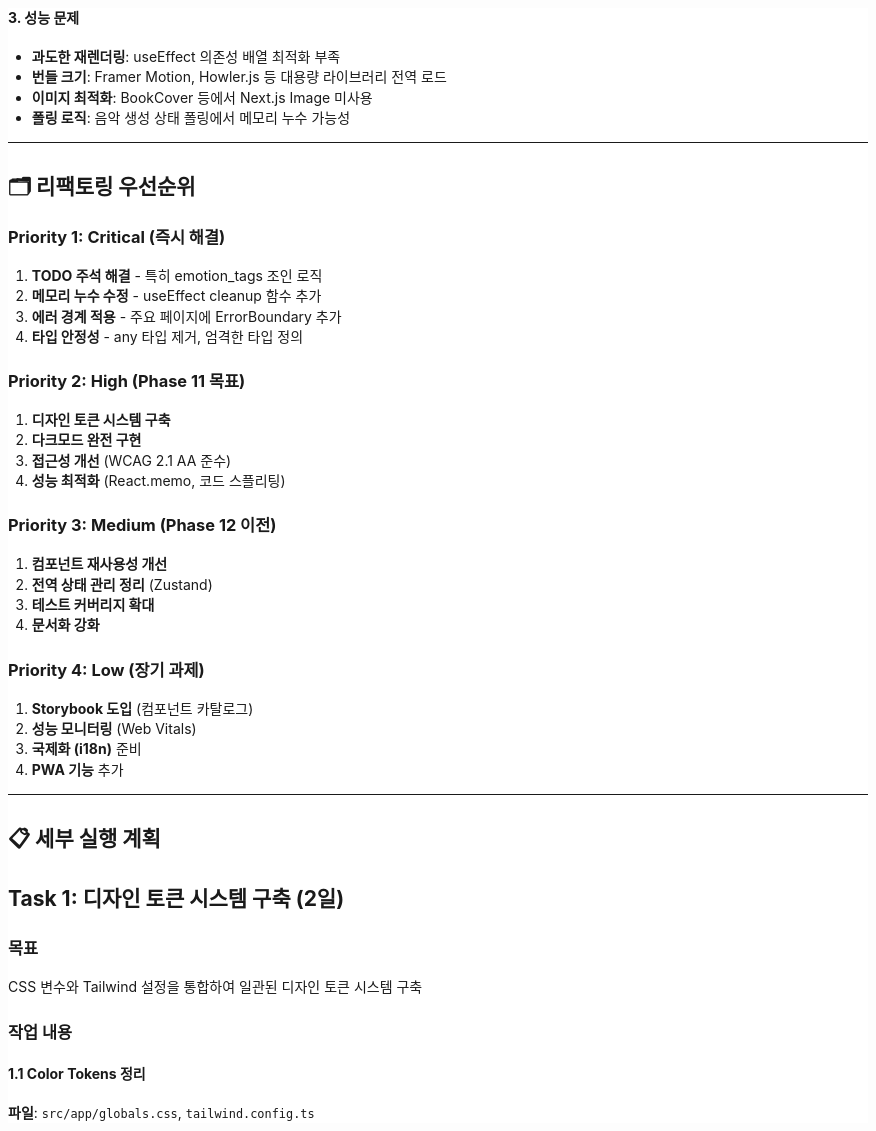 #### 3. 성능 문제
- **과도한 재렌더링**: useEffect 의존성 배열 최적화 부족
- **번들 크기**: Framer Motion, Howler.js 등 대용량 라이브러리 전역 로드
- **이미지 최적화**: BookCover 등에서 Next.js Image 미사용
- **폴링 로직**: 음악 생성 상태 폴링에서 메모리 누수 가능성

---

## 🗂️ 리팩토링 우선순위

### Priority 1: Critical (즉시 해결)
1. **TODO 주석 해결** - 특히 emotion_tags 조인 로직
2. **메모리 누수 수정** - useEffect cleanup 함수 추가
3. **에러 경계 적용** - 주요 페이지에 ErrorBoundary 추가
4. **타입 안정성** - any 타입 제거, 엄격한 타입 정의

### Priority 2: High (Phase 11 목표)
1. **디자인 토큰 시스템 구축**
2. **다크모드 완전 구현**
3. **접근성 개선** (WCAG 2.1 AA 준수)
4. **성능 최적화** (React.memo, 코드 스플리팅)

### Priority 3: Medium (Phase 12 이전)
1. **컴포넌트 재사용성 개선**
2. **전역 상태 관리 정리** (Zustand)
3. **테스트 커버리지 확대**
4. **문서화 강화**

### Priority 4: Low (장기 과제)
1. **Storybook 도입** (컴포넌트 카탈로그)
2. **성능 모니터링** (Web Vitals)
3. **국제화 (i18n)** 준비
4. **PWA 기능** 추가

---

## 📋 세부 실행 계획

## Task 1: 디자인 토큰 시스템 구축 (2일)

### 목표
CSS 변수와 Tailwind 설정을 통합하여 일관된 디자인 토큰 시스템 구축

### 작업 내용

#### 1.1 Color Tokens 정리
**파일**: `src/app/globals.css`, `tailwind.config.ts`
